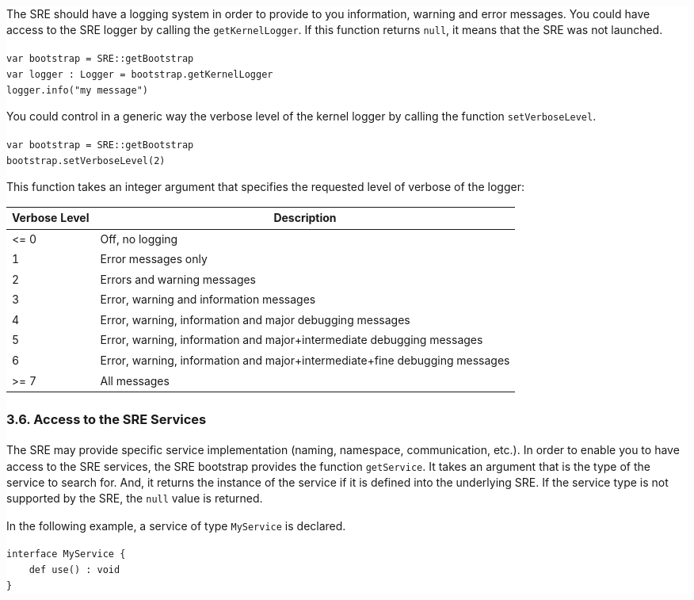 The SRE should have a logging system in order to provide to you information, warning and error messages.
You could have access to the SRE logger by calling the `getKernelLogger`. If this function returns `null`,
it means that the SRE was not launched.

```sarl
var bootstrap = SRE::getBootstrap
var logger : Logger = bootstrap.getKernelLogger
logger.info("my message")
```



You could control in a generic way the verbose level of the kernel logger by calling the function
`setVerboseLevel`.

```sarl
var bootstrap = SRE::getBootstrap
bootstrap.setVerboseLevel(2)
```



This function takes an integer argument that specifies the requested level of verbose of the logger:

| Verbose Level | Description                                                                |
| ------------- | -------------------------------------------------------------------------- |
| <= 0          | Off, no logging                                                            |
| 1             | Error messages only                                                        |
| 2             | Errors and warning messages                                                |
| 3             | Error, warning and information messages                                    |
| 4             | Error, warning, information and major debugging messages                   |
| 5             | Error, warning, information and major+intermediate debugging messages      |
| 6             | Error, warning, information and major+intermediate+fine debugging messages |
| >= 7          | All messages                                                               |


### 3.6. Access to the SRE Services

The SRE may provide specific service implementation (naming, namespace, communication, etc.).
In order to enable you to have access to the SRE services, the SRE bootstrap provides the
function `getService`.
It takes an argument that is the type of the service to search for.
And, it returns the instance of the service if it is defined into the underlying SRE.
If the service type is not supported by the SRE, the `null` value is returned. 

In the following example, a service of type `MyService` is declared.

```sarl
interface MyService {
	def use() : void
}
```
